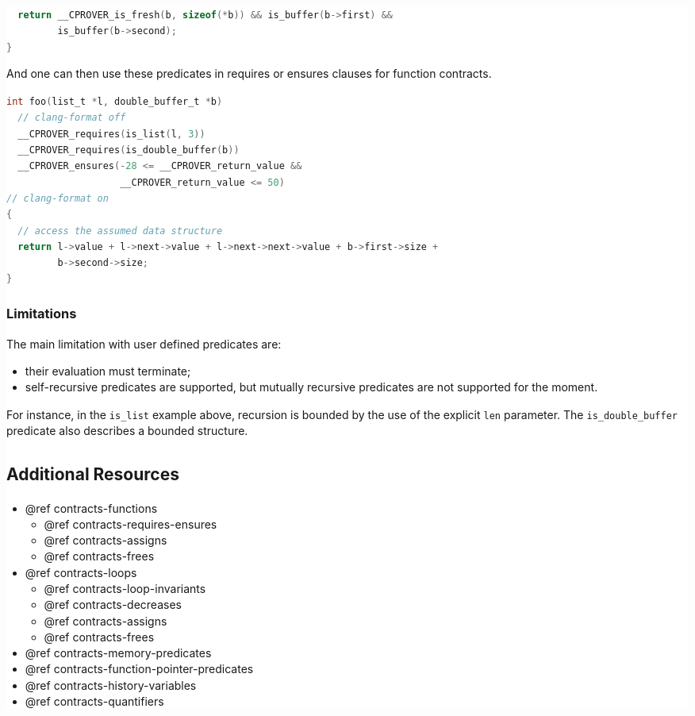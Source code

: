 ```c
  return __CPROVER_is_fresh(b, sizeof(*b)) && is_buffer(b->first) &&
         is_buffer(b->second);
}
```

And one can then use these predicates in requires or ensures clauses for function
contracts.

```c
int foo(list_t *l, double_buffer_t *b)
  // clang-format off
  __CPROVER_requires(is_list(l, 3))
  __CPROVER_requires(is_double_buffer(b))
  __CPROVER_ensures(-28 <= __CPROVER_return_value &&
                    __CPROVER_return_value <= 50)
// clang-format on
{
  // access the assumed data structure
  return l->value + l->next->value + l->next->next->value + b->first->size +
         b->second->size;
}
```

### Limitations

The main limitation with user defined predicates are:
- their evaluation must terminate;
- self-recursive predicates are supported, but mutually recursive predicates are
  not supported for the moment.

For instance, in the `is_list` example above, recursion is bounded by the use of
the explicit `len` parameter. The `is_double_buffer` predicate also describes
a bounded structure.

## Additional Resources

- @ref contracts-functions
  - @ref contracts-requires-ensures
  - @ref contracts-assigns
  - @ref contracts-frees
- @ref contracts-loops
  - @ref contracts-loop-invariants
  - @ref contracts-decreases
  - @ref contracts-assigns
  - @ref contracts-frees
- @ref contracts-memory-predicates
- @ref contracts-function-pointer-predicates
- @ref contracts-history-variables
- @ref contracts-quantifiers
